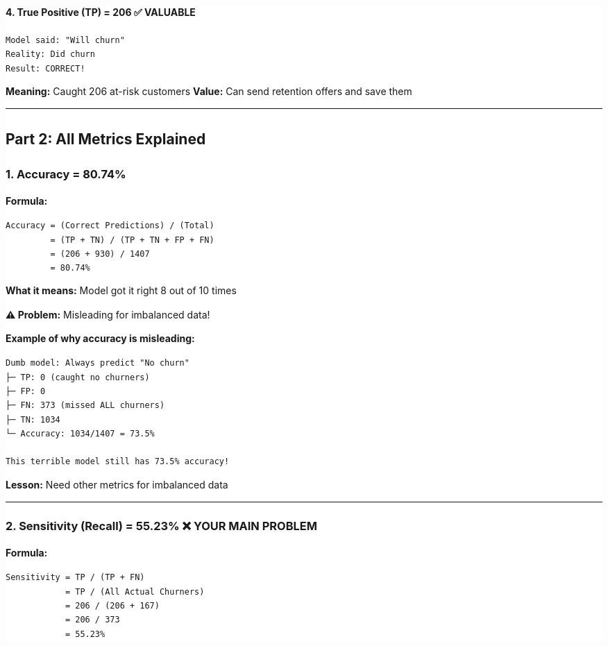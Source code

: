#### **4. True Positive (TP) = 206** ✅ **VALUABLE**
```
Model said: "Will churn"
Reality: Did churn
Result: CORRECT!
```
**Meaning:** Caught 206 at-risk customers
**Value:** Can send retention offers and save them

---

## Part 2: All Metrics Explained

### **1. Accuracy = 80.74%**

**Formula:**
```
Accuracy = (Correct Predictions) / (Total)
         = (TP + TN) / (TP + TN + FP + FN)
         = (206 + 930) / 1407
         = 80.74%
```

**What it means:** Model got it right 8 out of 10 times

**⚠️ Problem:** Misleading for imbalanced data!

**Example of why accuracy is misleading:**
```
Dumb model: Always predict "No churn"
├─ TP: 0 (caught no churners)
├─ FP: 0
├─ FN: 373 (missed ALL churners)
├─ TN: 1034
└─ Accuracy: 1034/1407 = 73.5%

This terrible model still has 73.5% accuracy!
```

**Lesson:** Need other metrics for imbalanced data

---

### **2. Sensitivity (Recall) = 55.23%** ❌ **YOUR MAIN PROBLEM**

**Formula:**
```
Sensitivity = TP / (TP + FN)
            = TP / (All Actual Churners)
            = 206 / (206 + 167)
            = 206 / 373
            = 55.23%
```
